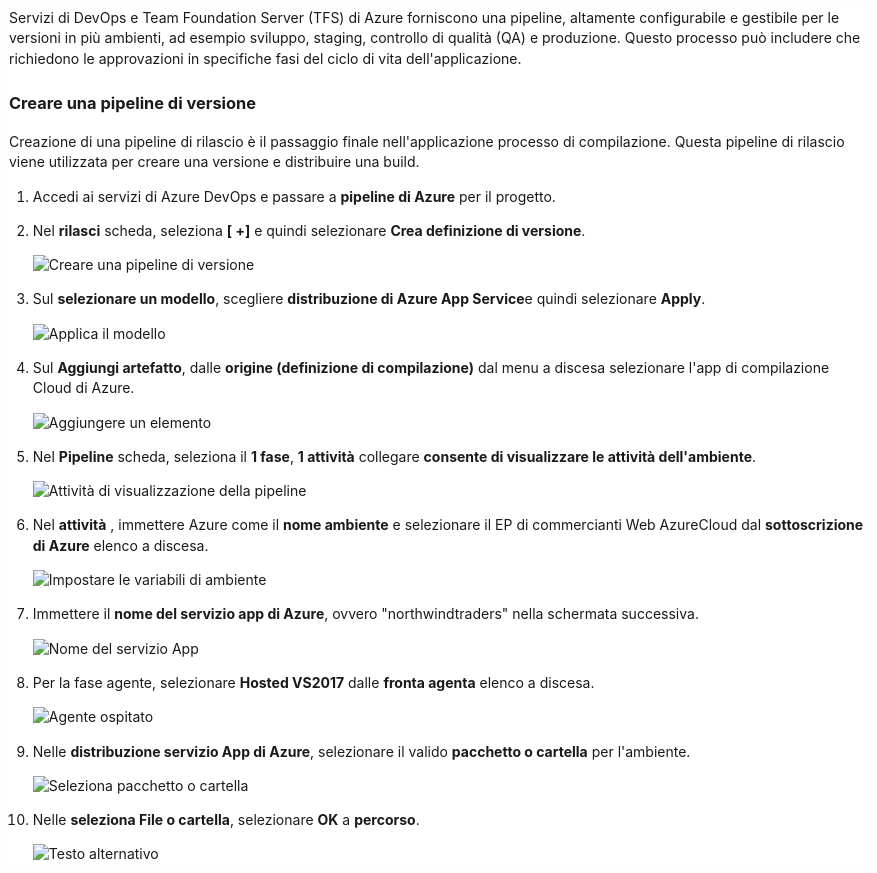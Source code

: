 Servizi di DevOps e Team Foundation Server (TFS) di Azure forniscono una pipeline, altamente configurabile e gestibile per le versioni in più ambienti, ad esempio sviluppo, staging, controllo di qualità (QA) e produzione. Questo processo può includere che richiedono le approvazioni in specifiche fasi del ciclo di vita dell'applicazione.

### <a name="create-release-pipeline"></a>Creare una pipeline di versione

Creazione di una pipeline di rilascio è il passaggio finale nell'applicazione processo di compilazione. Questa pipeline di rilascio viene utilizzata per creare una versione e distribuire una build.

1. Accedi ai servizi di Azure DevOps e passare a **pipeline di Azure** per il progetto.
2. Nel **rilasci** scheda, seleziona  **\[ +]** e quindi selezionare **Crea definizione di versione**.

   ![Creare una pipeline di versione](media\azure-stack-solution-hybrid-pipeline\021a_releasedef.png)

3. Sul **selezionare un modello**, scegliere **distribuzione di Azure App Service**e quindi selezionare **Apply**.

    ![Applica il modello](media\azure-stack-solution-hybrid-pipeline\102.png)

4. Sul **Aggiungi artefatto**, dalle **origine (definizione di compilazione)** dal menu a discesa selezionare l'app di compilazione Cloud di Azure.

    ![Aggiungere un elemento](media\azure-stack-solution-hybrid-pipeline\103.png)

5. Nel **Pipeline** scheda, seleziona il **1 fase**, **1 attività** collegare **consente di visualizzare le attività dell'ambiente**.

    ![Attività di visualizzazione della pipeline](media\azure-stack-solution-hybrid-pipeline\104.png)

6. Nel **attività** , immettere Azure come il **nome ambiente** e selezionare il EP di commercianti Web AzureCloud dal **sottoscrizione di Azure** elenco a discesa.

    ![Impostare le variabili di ambiente](media\azure-stack-solution-hybrid-pipeline\105.png)

7. Immettere il **nome del servizio app di Azure**, ovvero "northwindtraders" nella schermata successiva.

    ![Nome del servizio App](media\azure-stack-solution-hybrid-pipeline\106.png)

8. Per la fase agente, selezionare **Hosted VS2017** dalle **fronta agenta** elenco a discesa.

    ![Agente ospitato](media\azure-stack-solution-hybrid-pipeline\107.png)

9. Nelle **distribuzione servizio App di Azure**, selezionare il valido **pacchetto o cartella** per l'ambiente.

    ![Seleziona pacchetto o cartella](media\azure-stack-solution-hybrid-pipeline\108.png)

10. Nelle **seleziona File o cartella**, selezionare **OK** a **percorso**.

    ![Testo alternativo](media\azure-stack-solution-hybrid-pipeline\109.png)
